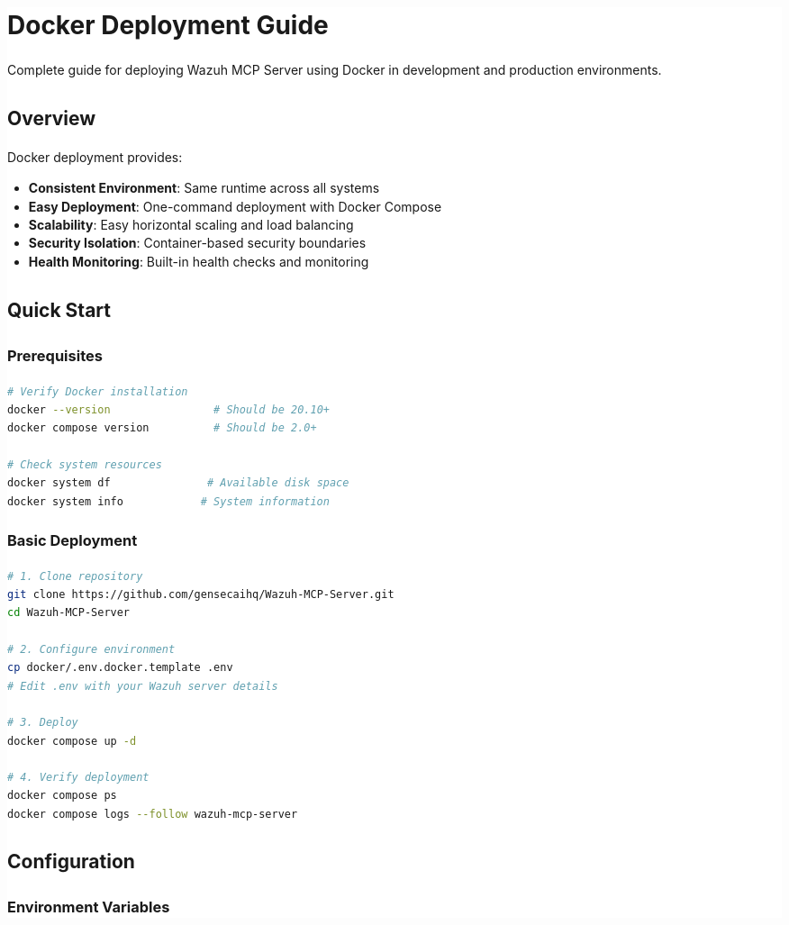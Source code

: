 # Docker Deployment Guide

Complete guide for deploying Wazuh MCP Server using Docker in development and production environments.

## Overview

Docker deployment provides:
- **Consistent Environment**: Same runtime across all systems
- **Easy Deployment**: One-command deployment with Docker Compose
- **Scalability**: Easy horizontal scaling and load balancing
- **Security Isolation**: Container-based security boundaries
- **Health Monitoring**: Built-in health checks and monitoring

## Quick Start

### Prerequisites

```bash
# Verify Docker installation
docker --version                # Should be 20.10+
docker compose version          # Should be 2.0+

# Check system resources
docker system df               # Available disk space
docker system info            # System information
```

### Basic Deployment

```bash
# 1. Clone repository
git clone https://github.com/gensecaihq/Wazuh-MCP-Server.git
cd Wazuh-MCP-Server

# 2. Configure environment
cp docker/.env.docker.template .env
# Edit .env with your Wazuh server details

# 3. Deploy
docker compose up -d

# 4. Verify deployment
docker compose ps
docker compose logs --follow wazuh-mcp-server
```

## Configuration

### Environment Variables
